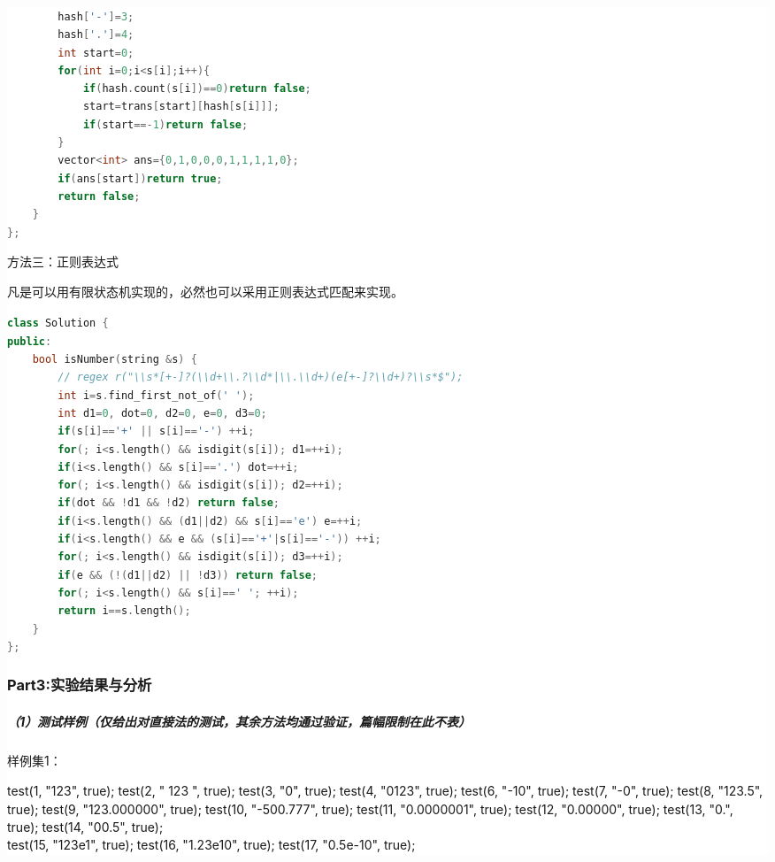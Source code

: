 ```c++
        hash['-']=3;
        hash['.']=4;
        int start=0;
        for(int i=0;i<s[i];i++){
            if(hash.count(s[i])==0)return false;
            start=trans[start][hash[s[i]]];
            if(start==-1)return false;
        }
        vector<int> ans={0,1,0,0,0,1,1,1,1,0};
        if(ans[start])return true;
        return false;
    }
};
```



方法三：正则表达式

凡是可以用有限状态机实现的，必然也可以采用正则表达式匹配来实现。

```c++
class Solution {
public:
    bool isNumber(string &s) {
        // regex r("\\s*[+-]?(\\d+\\.?\\d*|\\.\\d+)(e[+-]?\\d+)?\\s*$");
        int i=s.find_first_not_of(' ');
        int d1=0, dot=0, d2=0, e=0, d3=0;
        if(s[i]=='+' || s[i]=='-') ++i;
        for(; i<s.length() && isdigit(s[i]); d1=++i);
        if(i<s.length() && s[i]=='.') dot=++i;
        for(; i<s.length() && isdigit(s[i]); d2=++i);
        if(dot && !d1 && !d2) return false;
        if(i<s.length() && (d1||d2) && s[i]=='e') e=++i;
        if(i<s.length() && e && (s[i]=='+'|s[i]=='-')) ++i;
        for(; i<s.length() && isdigit(s[i]); d3=++i);
        if(e && (!(d1||d2) || !d3)) return false;
        for(; i<s.length() && s[i]==' '; ++i);
        return i==s.length();
    }
};
```



### Part3:实验结果与分析

##### （1）测试样例（仅给出对直接法的测试，其余方法均通过验证，篇幅限制在此不表）

样例集1：

test(1, "123", true);
test(2, " 123 ", true);
test(3, "0", true);
test(4, "0123", true); 
test(6, "-10", true);
test(7, "-0", true);
test(8, "123.5", true);
test(9, "123.000000", true);
test(10, "-500.777", true);
test(11, "0.0000001", true);
test(12, "0.00000", true);
test(13, "0.", true); 
test(14, "00.5", true);  
test(15, "123e1", true);
test(16, "1.23e10", true);
test(17, "0.5e-10", true);